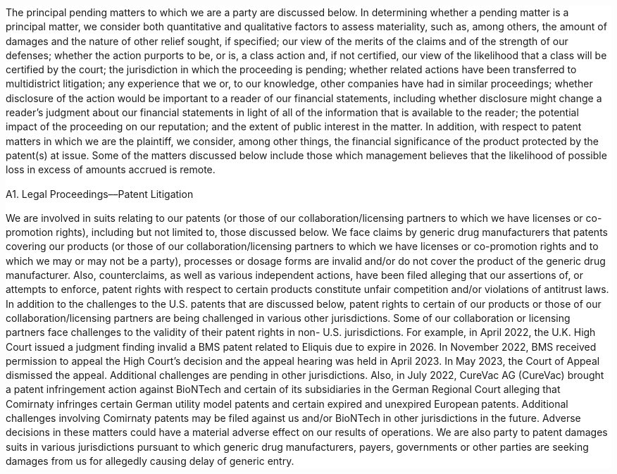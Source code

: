 The principal pending matters to which we are a party are discussed below. In determining whether a pending matter is a principal matter, we consider both
quantitative and qualitative factors to assess materiality, such as, among others, the amount of damages and the nature of other relief sought, if specified; our
view of the merits of the claims and of the strength of our defenses; whether the action purports to be, or is, a class action and, if not certified, our view of the
likelihood that a class will be certified by the court; the jurisdiction in which the proceeding is pending; whether related actions have been transferred to
multidistrict litigation; any experience that we or, to our knowledge, other companies have had in similar proceedings; whether disclosure of the action would
be important to a reader of our financial statements, including whether disclosure might change a reader’s judgment about our financial statements in light of
all of the information that is available to the reader; the potential impact of the proceeding on our reputation; and the extent of public interest in the matter. In
addition, with respect to patent matters in which we are the plaintiff, we consider, among other things, the financial significance of the product protected by the
patent(s) at issue. Some of the matters discussed below include those which management believes that the likelihood of possible loss in excess of amounts
accrued is remote.

A1. Legal Proceedings––Patent Litigation

We are involved in suits relating to our patents (or those of our collaboration/licensing partners to which we have licenses or co-promotion rights), including
but not limited to, those discussed below. We face claims by generic drug manufacturers that patents covering our products (or those of our
collaboration/licensing partners to which we have licenses or co-promotion rights and to which we may or may not be a party), processes or dosage forms are
invalid and/or do not cover the product of the generic drug manufacturer. Also, counterclaims, as well as various independent actions, have been filed alleging
that our assertions of, or attempts to enforce, patent rights with respect to certain products constitute unfair competition and/or violations of antitrust laws. In
addition to the challenges to the U.S. patents that are discussed below, patent rights to certain of our products or those of our collaboration/licensing partners
are being challenged in various other jurisdictions. Some of our collaboration or licensing partners face challenges to the validity of their patent rights in non-
U.S. jurisdictions. For example, in April 2022, the U.K. High Court issued a judgment finding invalid a BMS patent related to Eliquis due to expire in 2026. In
November 2022, BMS received permission to appeal the High Court’s decision and the appeal hearing was held in April 2023. In May 2023, the Court of
Appeal dismissed the appeal. Additional challenges are pending in other jurisdictions. Also, in July 2022, CureVac AG (CureVac) brought a patent infringement
action against BioNTech and certain of its subsidiaries in the German Regional Court alleging that Comirnaty infringes certain German utility model patents
and certain expired and unexpired European patents. Additional challenges involving Comirnaty patents may be filed against us and/or BioNTech in other
jurisdictions in the future. Adverse decisions in these matters could have a material adverse effect on our results of operations. We are also party to patent
damages suits in various jurisdictions pursuant to which generic drug manufacturers, payers, governments or other parties are seeking damages from us for
allegedly causing delay of generic entry.
